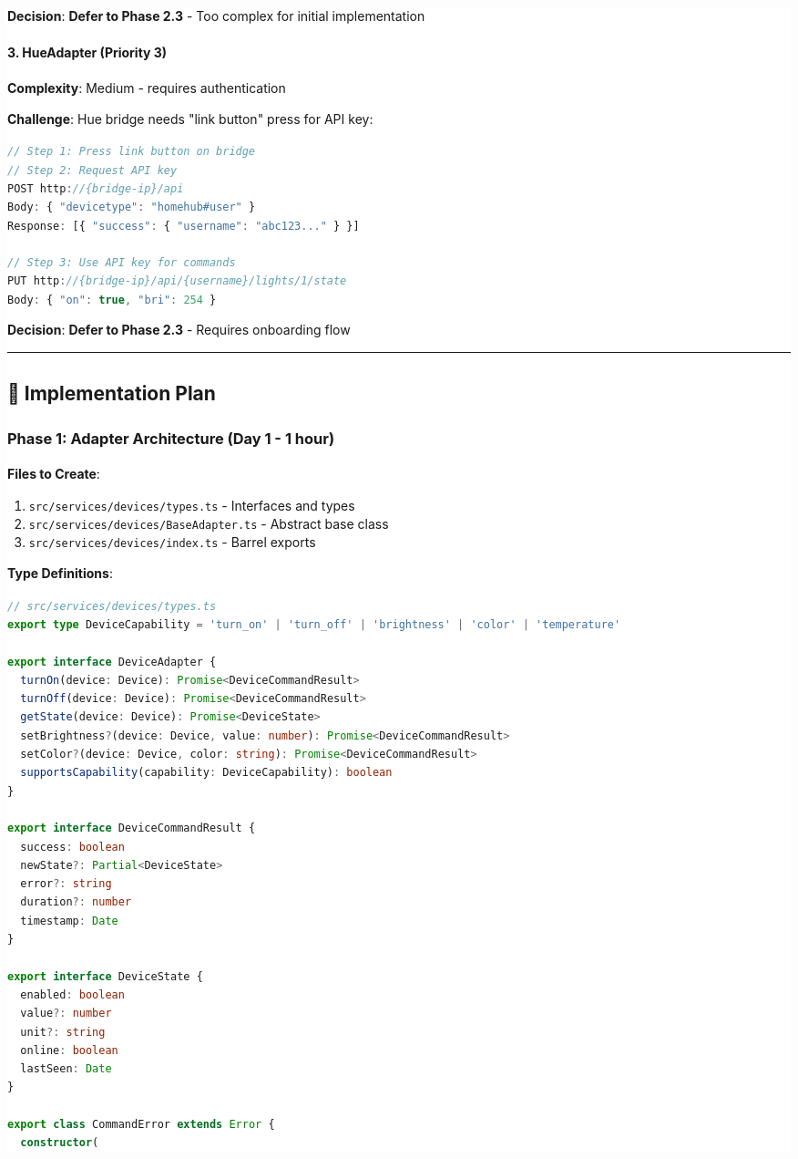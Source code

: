 **Decision**: **Defer to Phase 2.3** - Too complex for initial implementation

#### 3. HueAdapter (Priority 3)

**Complexity**: Medium - requires authentication

**Challenge**: Hue bridge needs "link button" press for API key:

```typescript
// Step 1: Press link button on bridge
// Step 2: Request API key
POST http://{bridge-ip}/api
Body: { "devicetype": "homehub#user" }
Response: [{ "success": { "username": "abc123..." } }]

// Step 3: Use API key for commands
PUT http://{bridge-ip}/api/{username}/lights/1/state
Body: { "on": true, "bri": 254 }
```

**Decision**: **Defer to Phase 2.3** - Requires onboarding flow

---

## 🚀 Implementation Plan

### Phase 1: Adapter Architecture (Day 1 - 1 hour)

**Files to Create**:

1. `src/services/devices/types.ts` - Interfaces and types
2. `src/services/devices/BaseAdapter.ts` - Abstract base class
3. `src/services/devices/index.ts` - Barrel exports

**Type Definitions**:

```typescript
// src/services/devices/types.ts
export type DeviceCapability = 'turn_on' | 'turn_off' | 'brightness' | 'color' | 'temperature'

export interface DeviceAdapter {
  turnOn(device: Device): Promise<DeviceCommandResult>
  turnOff(device: Device): Promise<DeviceCommandResult>
  getState(device: Device): Promise<DeviceState>
  setBrightness?(device: Device, value: number): Promise<DeviceCommandResult>
  setColor?(device: Device, color: string): Promise<DeviceCommandResult>
  supportsCapability(capability: DeviceCapability): boolean
}

export interface DeviceCommandResult {
  success: boolean
  newState?: Partial<DeviceState>
  error?: string
  duration?: number
  timestamp: Date
}

export interface DeviceState {
  enabled: boolean
  value?: number
  unit?: string
  online: boolean
  lastSeen: Date
}

export class CommandError extends Error {
  constructor(
```